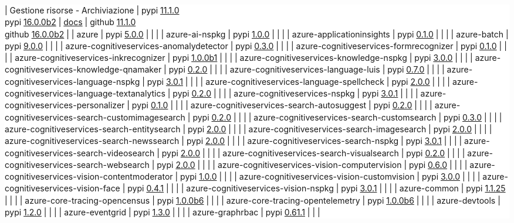 | Gestione risorse - Archiviazione | pypi [11.1.0](https://pypi.org/project/azure-mgmt-storage/11.1.0)<br>pypi [16.0.0b2](https://pypi.org/project/azure-mgmt-storage/16.0.0b2) | [docs](https://docs.microsoft.com/python/api/overview/azure/mgmt-storage-readme/) | github [11.1.0](https://github.com/Azure/azure-sdk-for-python/tree/azure-mgmt-storage_11.1.0/sdk/storage/azure-mgmt-storage/)<br>github [16.0.0b2](https://github.com/Azure/azure-sdk-for-python/tree/azure-mgmt-storage_16.0.0b2/sdk/storage/azure-mgmt-storage/) |
| azure | pypi [5.0.0](https://pypi.org/project/azure/5.0.0) |  |  |
| azure-ai-nspkg | pypi [1.0.0](https://pypi.org/project/azure-ai-nspkg/1.0.0) |  |  |
| azure-applicationinsights | pypi [0.1.0](https://pypi.org/project/azure-applicationinsights/0.1.0) |  |  |
| azure-batch | pypi [9.0.0](https://pypi.org/project/azure-batch/9.0.0) |  |  |
| azure-cognitiveservices-anomalydetector | pypi [0.3.0](https://pypi.org/project/azure-cognitiveservices-anomalydetector/0.3.0) |  |  |
| azure-cognitiveservices-formrecognizer | pypi [0.1.0](https://pypi.org/project/azure-cognitiveservices-formrecognizer/0.1.0) |  |  |
| azure-cognitiveservices-inkrecognizer | pypi [1.0.0b1](https://pypi.org/project/azure-cognitiveservices-inkrecognizer/1.0.0b1) |  |  |
| azure-cognitiveservices-knowledge-nspkg | pypi [3.0.0](https://pypi.org/project/azure-cognitiveservices-knowledge-nspkg/3.0.0) |  |  |
| azure-cognitiveservices-knowledge-qnamaker | pypi [0.2.0](https://pypi.org/project/azure-cognitiveservices-knowledge-qnamaker/0.2.0) |  |  |
| azure-cognitiveservices-language-luis | pypi [0.7.0](https://pypi.org/project/azure-cognitiveservices-language-luis/0.7.0) |  |  |
| azure-cognitiveservices-language-nspkg | pypi [3.0.1](https://pypi.org/project/azure-cognitiveservices-language-nspkg/3.0.1) |  |  |
| azure-cognitiveservices-language-spellcheck | pypi [2.0.0](https://pypi.org/project/azure-cognitiveservices-language-spellcheck/2.0.0) |  |  |
| azure-cognitiveservices-language-textanalytics | pypi [0.2.0](https://pypi.org/project/azure-cognitiveservices-language-textanalytics/0.2.0) |  |  |
| azure-cognitiveservices-nspkg | pypi [3.0.1](https://pypi.org/project/azure-cognitiveservices-nspkg/3.0.1) |  |  |
| azure-cognitiveservices-personalizer | pypi [0.1.0](https://pypi.org/project/azure-cognitiveservices-personalizer/0.1.0) |  |  |
| azure-cognitiveservices-search-autosuggest | pypi [0.2.0](https://pypi.org/project/azure-cognitiveservices-search-autosuggest/0.2.0) |  |  |
| azure-cognitiveservices-search-customimagesearch | pypi [0.2.0](https://pypi.org/project/azure-cognitiveservices-search-customimagesearch/0.2.0) |  |  |
| azure-cognitiveservices-search-customsearch | pypi [0.3.0](https://pypi.org/project/azure-cognitiveservices-search-customsearch/0.3.0) |  |  |
| azure-cognitiveservices-search-entitysearch | pypi [2.0.0](https://pypi.org/project/azure-cognitiveservices-search-entitysearch/2.0.0) |  |  |
| azure-cognitiveservices-search-imagesearch | pypi [2.0.0](https://pypi.org/project/azure-cognitiveservices-search-imagesearch/2.0.0) |  |  |
| azure-cognitiveservices-search-newssearch | pypi [2.0.0](https://pypi.org/project/azure-cognitiveservices-search-newssearch/2.0.0) |  |  |
| azure-cognitiveservices-search-nspkg | pypi [3.0.1](https://pypi.org/project/azure-cognitiveservices-search-nspkg/3.0.1) |  |  |
| azure-cognitiveservices-search-videosearch | pypi [2.0.0](https://pypi.org/project/azure-cognitiveservices-search-videosearch/2.0.0) |  |  |
| azure-cognitiveservices-search-visualsearch | pypi [0.2.0](https://pypi.org/project/azure-cognitiveservices-search-visualsearch/0.2.0) |  |  |
| azure-cognitiveservices-search-websearch | pypi [2.0.0](https://pypi.org/project/azure-cognitiveservices-search-websearch/2.0.0) |  |  |
| azure-cognitiveservices-vision-computervision | pypi [0.6.0](https://pypi.org/project/azure-cognitiveservices-vision-computervision/0.6.0) |  |  |
| azure-cognitiveservices-vision-contentmoderator | pypi [1.0.0](https://pypi.org/project/azure-cognitiveservices-vision-contentmoderator/1.0.0) |  |  |
| azure-cognitiveservices-vision-customvision | pypi [3.0.0](https://pypi.org/project/azure-cognitiveservices-vision-customvision/3.0.0) |  |  |
| azure-cognitiveservices-vision-face | pypi [0.4.1](https://pypi.org/project/azure-cognitiveservices-vision-face/0.4.1) |  |  |
| azure-cognitiveservices-vision-nspkg | pypi [3.0.1](https://pypi.org/project/azure-cognitiveservices-vision-nspkg/3.0.1) |  |  |
| azure-common | pypi [1.1.25](https://pypi.org/project/azure-common/1.1.25) |  |  |
| azure-core-tracing-opencensus | pypi [1.0.0b6](https://pypi.org/project/azure-core-tracing-opencensus/1.0.0b6) |  |  |
| azure-core-tracing-opentelemetry | pypi [1.0.0b6](https://pypi.org/project/azure-core-tracing-opentelemetry/1.0.0b6) |  |  |
| azure-devtools | pypi [1.2.0](https://pypi.org/project/azure-devtools/1.2.0) |  |  |
| azure-eventgrid | pypi [1.3.0](https://pypi.org/project/azure-eventgrid/1.3.0) |  |  |
| azure-graphrbac | pypi [0.61.1](https://pypi.org/project/azure-graphrbac/0.61.1) |  |  |